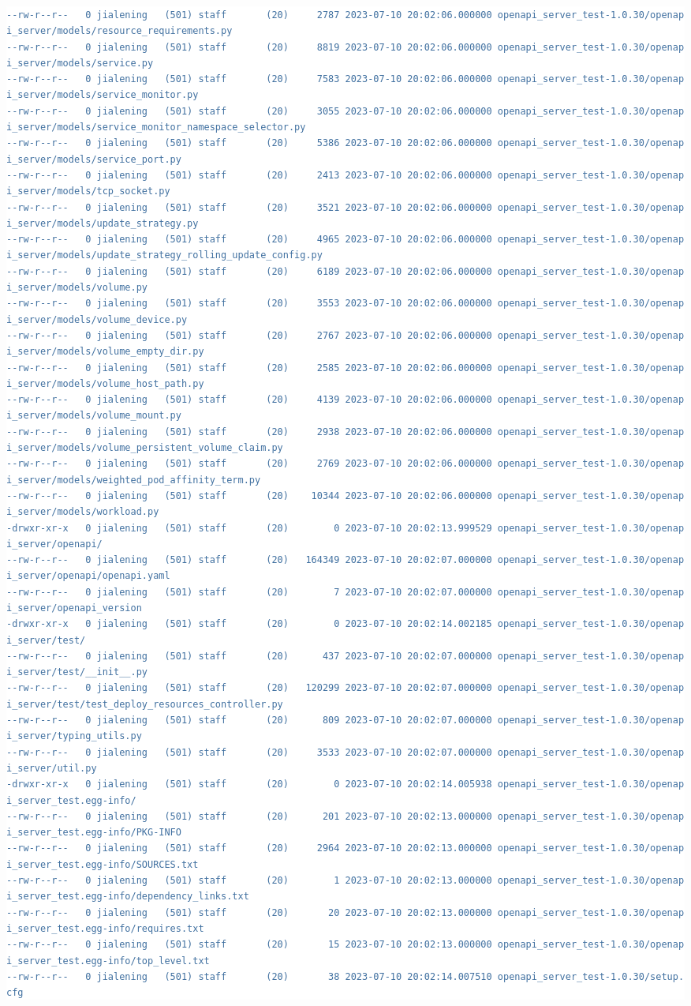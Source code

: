 ```diff
--rw-r--r--   0 jialening   (501) staff       (20)     2787 2023-07-10 20:02:06.000000 openapi_server_test-1.0.30/openapi_server/models/resource_requirements.py
--rw-r--r--   0 jialening   (501) staff       (20)     8819 2023-07-10 20:02:06.000000 openapi_server_test-1.0.30/openapi_server/models/service.py
--rw-r--r--   0 jialening   (501) staff       (20)     7583 2023-07-10 20:02:06.000000 openapi_server_test-1.0.30/openapi_server/models/service_monitor.py
--rw-r--r--   0 jialening   (501) staff       (20)     3055 2023-07-10 20:02:06.000000 openapi_server_test-1.0.30/openapi_server/models/service_monitor_namespace_selector.py
--rw-r--r--   0 jialening   (501) staff       (20)     5386 2023-07-10 20:02:06.000000 openapi_server_test-1.0.30/openapi_server/models/service_port.py
--rw-r--r--   0 jialening   (501) staff       (20)     2413 2023-07-10 20:02:06.000000 openapi_server_test-1.0.30/openapi_server/models/tcp_socket.py
--rw-r--r--   0 jialening   (501) staff       (20)     3521 2023-07-10 20:02:06.000000 openapi_server_test-1.0.30/openapi_server/models/update_strategy.py
--rw-r--r--   0 jialening   (501) staff       (20)     4965 2023-07-10 20:02:06.000000 openapi_server_test-1.0.30/openapi_server/models/update_strategy_rolling_update_config.py
--rw-r--r--   0 jialening   (501) staff       (20)     6189 2023-07-10 20:02:06.000000 openapi_server_test-1.0.30/openapi_server/models/volume.py
--rw-r--r--   0 jialening   (501) staff       (20)     3553 2023-07-10 20:02:06.000000 openapi_server_test-1.0.30/openapi_server/models/volume_device.py
--rw-r--r--   0 jialening   (501) staff       (20)     2767 2023-07-10 20:02:06.000000 openapi_server_test-1.0.30/openapi_server/models/volume_empty_dir.py
--rw-r--r--   0 jialening   (501) staff       (20)     2585 2023-07-10 20:02:06.000000 openapi_server_test-1.0.30/openapi_server/models/volume_host_path.py
--rw-r--r--   0 jialening   (501) staff       (20)     4139 2023-07-10 20:02:06.000000 openapi_server_test-1.0.30/openapi_server/models/volume_mount.py
--rw-r--r--   0 jialening   (501) staff       (20)     2938 2023-07-10 20:02:06.000000 openapi_server_test-1.0.30/openapi_server/models/volume_persistent_volume_claim.py
--rw-r--r--   0 jialening   (501) staff       (20)     2769 2023-07-10 20:02:06.000000 openapi_server_test-1.0.30/openapi_server/models/weighted_pod_affinity_term.py
--rw-r--r--   0 jialening   (501) staff       (20)    10344 2023-07-10 20:02:06.000000 openapi_server_test-1.0.30/openapi_server/models/workload.py
-drwxr-xr-x   0 jialening   (501) staff       (20)        0 2023-07-10 20:02:13.999529 openapi_server_test-1.0.30/openapi_server/openapi/
--rw-r--r--   0 jialening   (501) staff       (20)   164349 2023-07-10 20:02:07.000000 openapi_server_test-1.0.30/openapi_server/openapi/openapi.yaml
--rw-r--r--   0 jialening   (501) staff       (20)        7 2023-07-10 20:02:07.000000 openapi_server_test-1.0.30/openapi_server/openapi_version
-drwxr-xr-x   0 jialening   (501) staff       (20)        0 2023-07-10 20:02:14.002185 openapi_server_test-1.0.30/openapi_server/test/
--rw-r--r--   0 jialening   (501) staff       (20)      437 2023-07-10 20:02:07.000000 openapi_server_test-1.0.30/openapi_server/test/__init__.py
--rw-r--r--   0 jialening   (501) staff       (20)   120299 2023-07-10 20:02:07.000000 openapi_server_test-1.0.30/openapi_server/test/test_deploy_resources_controller.py
--rw-r--r--   0 jialening   (501) staff       (20)      809 2023-07-10 20:02:07.000000 openapi_server_test-1.0.30/openapi_server/typing_utils.py
--rw-r--r--   0 jialening   (501) staff       (20)     3533 2023-07-10 20:02:07.000000 openapi_server_test-1.0.30/openapi_server/util.py
-drwxr-xr-x   0 jialening   (501) staff       (20)        0 2023-07-10 20:02:14.005938 openapi_server_test-1.0.30/openapi_server_test.egg-info/
--rw-r--r--   0 jialening   (501) staff       (20)      201 2023-07-10 20:02:13.000000 openapi_server_test-1.0.30/openapi_server_test.egg-info/PKG-INFO
--rw-r--r--   0 jialening   (501) staff       (20)     2964 2023-07-10 20:02:13.000000 openapi_server_test-1.0.30/openapi_server_test.egg-info/SOURCES.txt
--rw-r--r--   0 jialening   (501) staff       (20)        1 2023-07-10 20:02:13.000000 openapi_server_test-1.0.30/openapi_server_test.egg-info/dependency_links.txt
--rw-r--r--   0 jialening   (501) staff       (20)       20 2023-07-10 20:02:13.000000 openapi_server_test-1.0.30/openapi_server_test.egg-info/requires.txt
--rw-r--r--   0 jialening   (501) staff       (20)       15 2023-07-10 20:02:13.000000 openapi_server_test-1.0.30/openapi_server_test.egg-info/top_level.txt
--rw-r--r--   0 jialening   (501) staff       (20)       38 2023-07-10 20:02:14.007510 openapi_server_test-1.0.30/setup.cfg
```